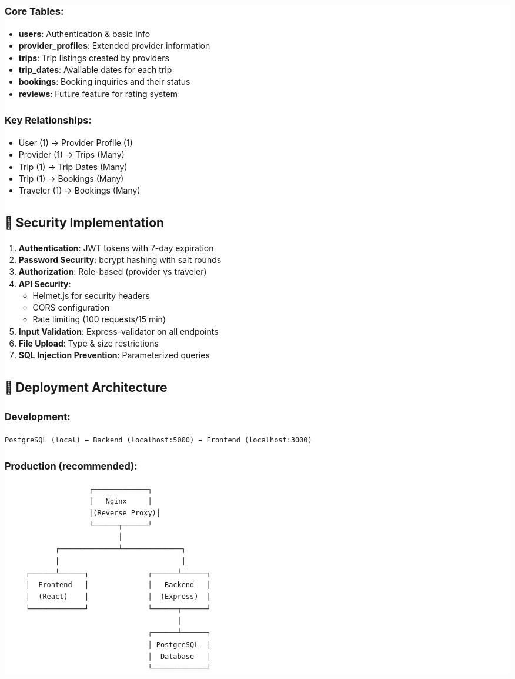 ### Core Tables:
- **users**: Authentication & basic info
- **provider_profiles**: Extended provider information
- **trips**: Trip listings created by providers
- **trip_dates**: Available dates for each trip
- **bookings**: Booking inquiries and their status
- **reviews**: Future feature for rating system

### Key Relationships:
- User (1) → Provider Profile (1)
- Provider (1) → Trips (Many)
- Trip (1) → Trip Dates (Many)
- Trip (1) → Bookings (Many)
- Traveler (1) → Bookings (Many)

## 🔐 Security Implementation

1. **Authentication**: JWT tokens with 7-day expiration
2. **Password Security**: bcrypt hashing with salt rounds
3. **Authorization**: Role-based (provider vs traveler)
4. **API Security**: 
   - Helmet.js for security headers
   - CORS configuration
   - Rate limiting (100 requests/15 min)
5. **Input Validation**: Express-validator on all endpoints
6. **File Upload**: Type & size restrictions
7. **SQL Injection Prevention**: Parameterized queries

## 🚀 Deployment Architecture

### Development:
```
PostgreSQL (local) ← Backend (localhost:5000) → Frontend (localhost:3000)
```

### Production (recommended):
```
                    ┌─────────────┐
                    │   Nginx     │
                    │(Reverse Proxy)│
                    └──────┬──────┘
                           │
            ┌──────────────┴──────────────┐
            │                             │
     ┌──────┴──────┐              ┌──────┴──────┐
     │  Frontend   │              │   Backend   │
     │  (React)    │              │  (Express)  │
     └─────────────┘              └──────┬──────┘
                                         │
                                  ┌──────┴──────┐
                                  │ PostgreSQL  │
                                  │  Database   │
                                  └─────────────┘
```
